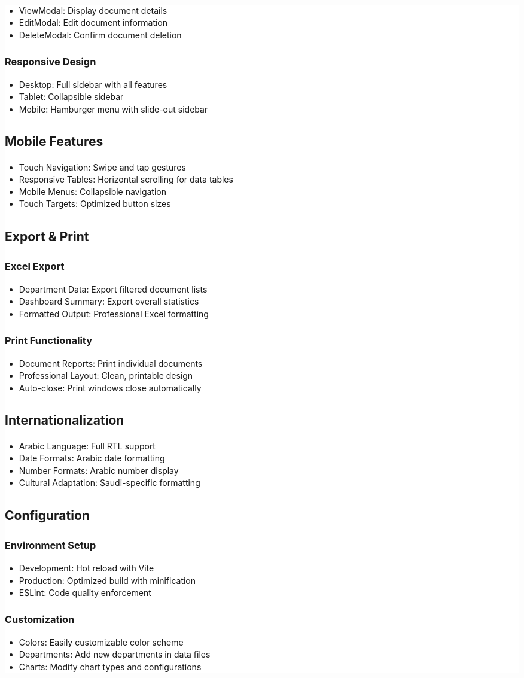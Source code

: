 - ViewModal: Display document details
- EditModal: Edit document information
- DeleteModal: Confirm document deletion

### Responsive Design

- Desktop: Full sidebar with all features
- Tablet: Collapsible sidebar
- Mobile: Hamburger menu with slide-out sidebar

## Mobile Features

- Touch Navigation: Swipe and tap gestures
- Responsive Tables: Horizontal scrolling for data tables
- Mobile Menus: Collapsible navigation
- Touch Targets: Optimized button sizes

## Export & Print

### Excel Export

- Department Data: Export filtered document lists
- Dashboard Summary: Export overall statistics
- Formatted Output: Professional Excel formatting

### Print Functionality

- Document Reports: Print individual documents
- Professional Layout: Clean, printable design
- Auto-close: Print windows close automatically

## Internationalization

- Arabic Language: Full RTL support
- Date Formats: Arabic date formatting
- Number Formats: Arabic number display
- Cultural Adaptation: Saudi-specific formatting

## Configuration

### Environment Setup

- Development: Hot reload with Vite
- Production: Optimized build with minification
- ESLint: Code quality enforcement

### Customization

- Colors: Easily customizable color scheme
- Departments: Add new departments in data files
- Charts: Modify chart types and configurations
